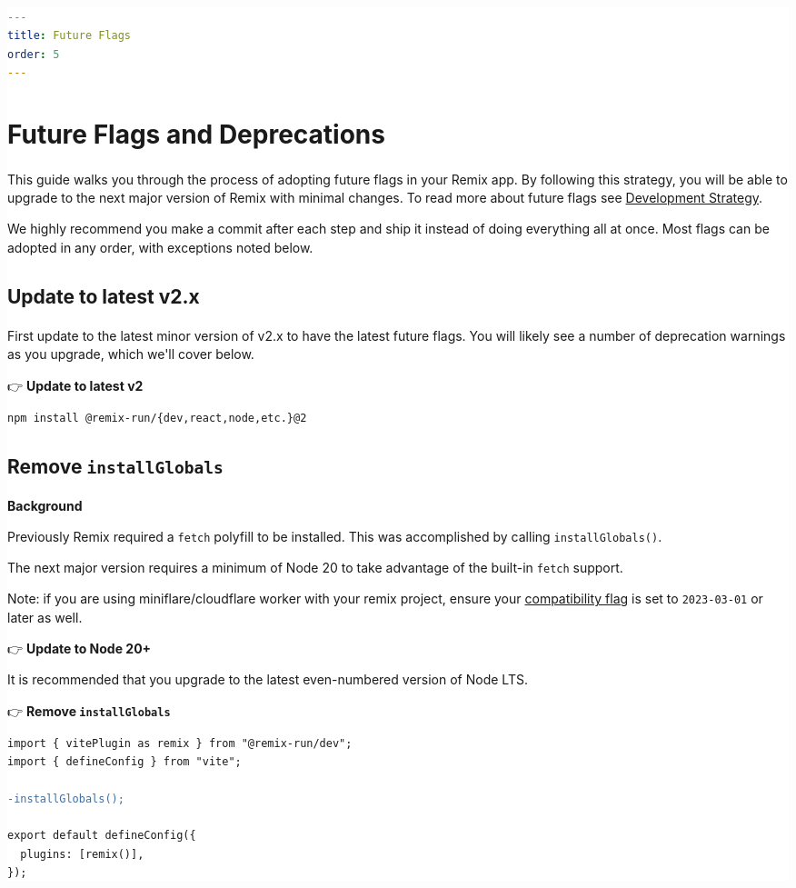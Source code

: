 ```yaml
---
title: Future Flags
order: 5
---
```


# Future Flags and Deprecations

This guide walks you through the process of adopting future flags in your Remix app. By following this strategy, you will be able to upgrade to the next major version of Remix with minimal changes. To read more about future flags see [Development Strategy][development-strategy].

We highly recommend you make a commit after each step and ship it instead of doing everything all at once. Most flags can be adopted in any order, with exceptions noted below.

## Update to latest v2.x

First update to the latest minor version of v2.x to have the latest future flags. You will likely see a number of deprecation warnings as you upgrade, which we'll cover below.

👉 **Update to latest v2**

```shellscript nonumber
npm install @remix-run/{dev,react,node,etc.}@2
```

## Remove `installGlobals`

**Background**

Previously Remix required a `fetch` polyfill to be installed. This was accomplished by calling `installGlobals()`.

The next major version requires a minimum of Node 20 to take advantage of the built-in `fetch` support.

Note: if you are using miniflare/cloudflare worker with your remix project, ensure your [compatibility flag][compatibility-flag] is set to `2023-03-01` or later as well.

👉 **Update to Node 20+**

It is recommended that you upgrade to the latest even-numbered version of Node LTS.

👉 **Remove `installGlobals`**

```diff filename=vite.config.ts
import { vitePlugin as remix } from "@remix-run/dev";
import { defineConfig } from "vite";

-installGlobals();

export default defineConfig({
  plugins: [remix()],
});
```


[development-strategy]: ../guides/api-development-strategy
[fetcherpersist-rfc]: https://github.com/remix-run/remix/discussions/7698
[relativesplatpath-changelog]: https://github.com/remix-run/remix/blob/main/CHANGELOG.md#futurev3_relativesplatpath
[single-fetch]: ../guides/single-fetch
[lazy-route-discovery]: ../guides/lazy-route-discovery
[lazy-route-discovery-blog-post]: https://remix.run/blog/fog-of-war
[discover-prop]: ../components/link#discover
[vite]: https://vitejs.dev
[vite-docs]: ../guides/vite
[supported-remix-config-options]: ../file-conventions/vite-config
[migrate-css-frameworks]: ../guides/vite#enable-tailwind-via-postcss
[migrate-a-custom-server]: ../guides/vite#migrating-a-custom-server
[migrate-mdx]: ../guides/vite#add-mdx-plugin
[vite-tsconfig-paths]: https://github.com/aleclarson/vite-tsconfig-paths
[css-bundling]: ../styling/bundling
[regular-css]: ../styling/css
[vite-url-imports]: https://vitejs.dev/guide/assets.html#explicit-url-imports
[mdx]: https://mdxjs.com
[mdx-rollup-plugin]: https://mdxjs.com/packages/rollup
[remix-flat-routes]: https://github.com/kiliman/remix-flat-routes
[dependency-optimization]: ../guides/dependency-optimization
[compatibility-flag]: https://developers.cloudflare.com/workers/configuration/compatibility-dates
[vite-plugin]: #adopt-the-vite-plugin
[v3_singlefetch]: #v3_singlefetch
[data-api]: ../utils/data
[response-json]: https://developer.mozilla.org/en-US/docs/Web/API/Response/json
[remix-template-eslint-config]: https://github.com/remix-run/remix/blob/main/templates/remix/.eslintrc.cjs
[form-data-parser]: https://github.com/mjackson/remix-the-web/tree/main/packages/form-data-parser
[file-storage]: https://github.com/mjackson/remix-the-web/tree/main/packages/file-storage
[file-uploads-with-remix]: https://programmingarehard.com/2024/09/06/remix-file-uploads-updated.html/
[react-router-file-uploads]: https://reactrouter.com/how-to/file-uploads